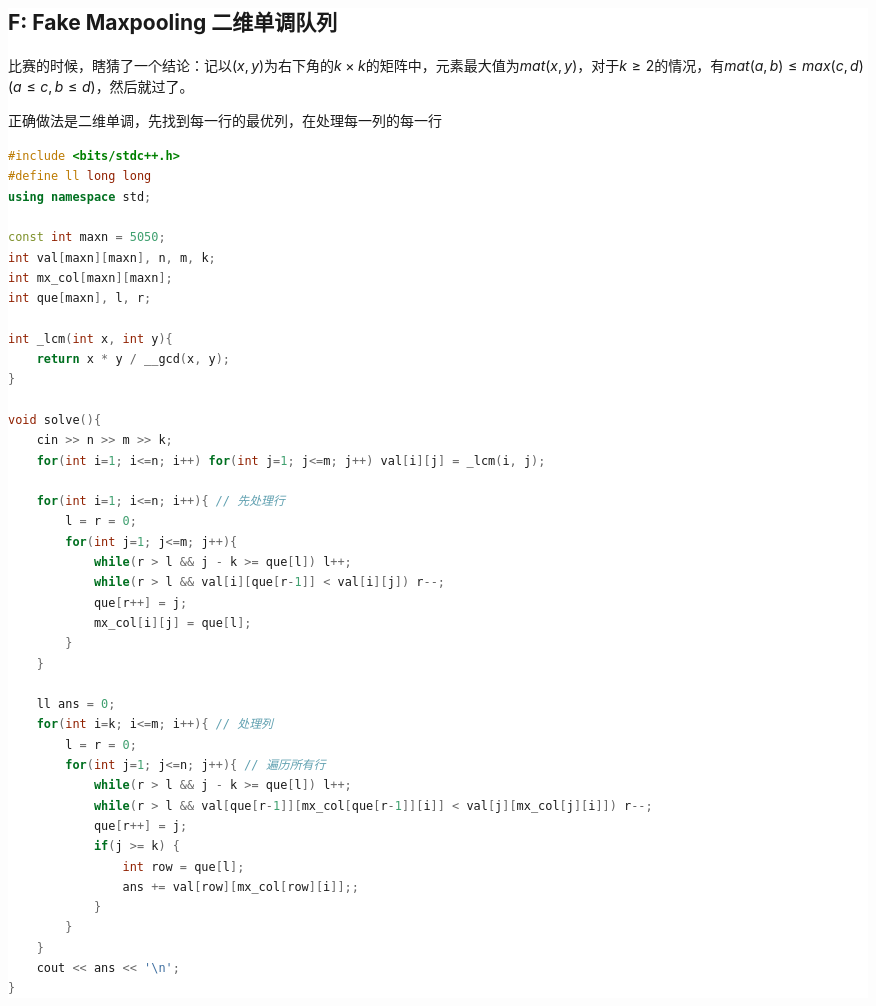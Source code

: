

## F: Fake Maxpooling 二维单调队列

比赛的时候，瞎猜了一个结论：记以$(x,y)$为右下角的$k\times k$的矩阵中，元素最大值为$mat(x,y)$，对于$k\ge 2$的情况，有$mat(a,b)\le max(c,d)(a\le c,b\le d)$，然后就过了。

正确做法是二维单调，先找到每一行的最优列，在处理每一列的每一行

```cpp
#include <bits/stdc++.h>
#define ll long long
using namespace std;

const int maxn = 5050;
int val[maxn][maxn], n, m, k;
int mx_col[maxn][maxn];
int que[maxn], l, r;

int _lcm(int x, int y){
    return x * y / __gcd(x, y);
}

void solve(){
    cin >> n >> m >> k;
    for(int i=1; i<=n; i++) for(int j=1; j<=m; j++) val[i][j] = _lcm(i, j);

    for(int i=1; i<=n; i++){ // 先处理行
        l = r = 0;
        for(int j=1; j<=m; j++){
            while(r > l && j - k >= que[l]) l++;
            while(r > l && val[i][que[r-1]] < val[i][j]) r--;
            que[r++] = j;
            mx_col[i][j] = que[l];
        }
    }

    ll ans = 0;
    for(int i=k; i<=m; i++){ // 处理列
        l = r = 0;
        for(int j=1; j<=n; j++){ // 遍历所有行
            while(r > l && j - k >= que[l]) l++;
            while(r > l && val[que[r-1]][mx_col[que[r-1]][i]] < val[j][mx_col[j][i]]) r--;
            que[r++] = j;
            if(j >= k) {
                int row = que[l];
                ans += val[row][mx_col[row][i]];;
            }
        }
    }
    cout << ans << '\n';
}
```
